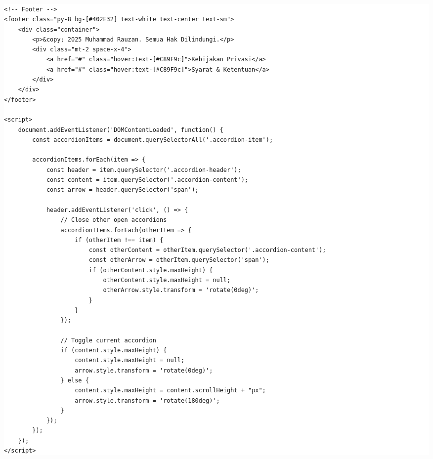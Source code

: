     <!-- Footer -->
    <footer class="py-8 bg-[#402E32] text-white text-center text-sm">
        <div class="container">
            <p>&copy; 2025 Muhammad Rauzan. Semua Hak Dilindungi.</p>
            <div class="mt-2 space-x-4">
                <a href="#" class="hover:text-[#C89F9c]">Kebijakan Privasi</a>
                <a href="#" class="hover:text-[#C89F9c]">Syarat & Ketentuan</a>
            </div>
        </div>
    </footer>

    <script>
        document.addEventListener('DOMContentLoaded', function() {
            const accordionItems = document.querySelectorAll('.accordion-item');

            accordionItems.forEach(item => {
                const header = item.querySelector('.accordion-header');
                const content = item.querySelector('.accordion-content');
                const arrow = header.querySelector('span');

                header.addEventListener('click', () => {
                    // Close other open accordions
                    accordionItems.forEach(otherItem => {
                        if (otherItem !== item) {
                            const otherContent = otherItem.querySelector('.accordion-content');
                            const otherArrow = otherItem.querySelector('span');
                            if (otherContent.style.maxHeight) {
                                otherContent.style.maxHeight = null;
                                otherArrow.style.transform = 'rotate(0deg)';
                            }
                        }
                    });

                    // Toggle current accordion
                    if (content.style.maxHeight) {
                        content.style.maxHeight = null;
                        arrow.style.transform = 'rotate(0deg)';
                    } else {
                        content.style.maxHeight = content.scrollHeight + "px";
                        arrow.style.transform = 'rotate(180deg)';
                    }
                });
            });
        });
    </script>
</body>
</html>
